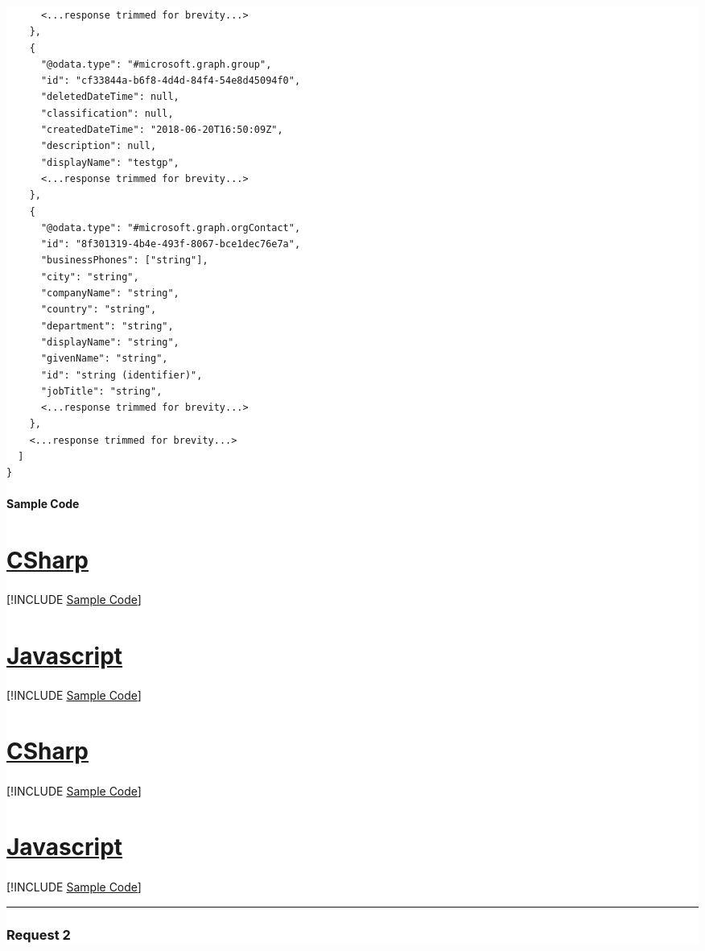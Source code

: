 ```http
      <...response trimmed for brevity...>
    },
    {
      "@odata.type": "#microsoft.graph.group",
      "id": "cf33844a-b6f8-4d4d-84f4-54e8d45094f0",
      "deletedDateTime": null,
      "classification": null,
      "createdDateTime": "2018-06-20T16:50:09Z",
      "description": null,
      "displayName": "testgp",
      <...response trimmed for brevity...>
    },
    {
      "@odata.type": "#microsoft.graph.orgContact",
      "id": "8f301319-4b4e-493f-8067-bce1dec76e7a",
      "businessPhones": ["string"],
      "city": "string",
      "companyName": "string",
      "country": "string",
      "department": "string",
      "displayName": "string",
      "givenName": "string",
      "id": "string (identifier)",
      "jobTitle": "string",
      <...response trimmed for brevity...>
    },
    <...response trimmed for brevity...>
  ]
}
```
#### Sample Code
# [CSharp](#tab/CSharp)
[!INCLUDE [Sample Code]( ../includes/directoryObject_delta-C#-snippets.md)]
# [Javascript](#tab/Javascript)
[!INCLUDE [Sample Code]( ../includes/directoryObject_delta-Javascript-snippets.md)]
# [CSharp](#tab/CSharp)
[!INCLUDE [Sample Code]( ../includes/user_delta-C#-snippets.md)]

# [Javascript](#tab/Javascript)
[!INCLUDE [Sample Code]( ../includes/user_delta-Javascript-snippets.md)]

---


### Request 2
